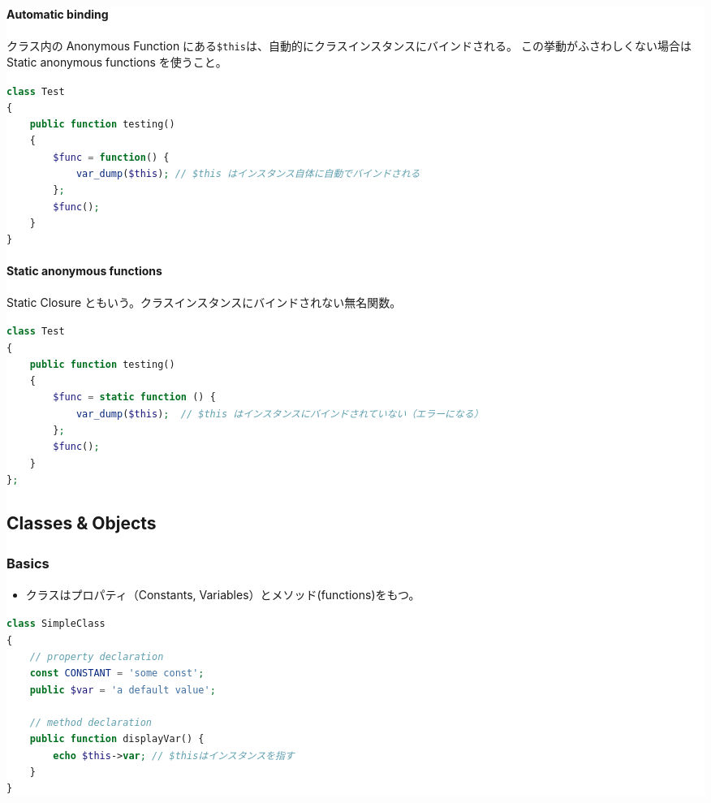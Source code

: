 #### Automatic binding

クラス内の Anonymous Function にある`$this`は、自動的にクラスインスタンスにバインドされる。
この挙動がふさわしくない場合は Static anonymous functions を使うこと。

```php
class Test
{
    public function testing()
    {
        $func = function() {
            var_dump($this); // $this はインスタンス自体に自動でバインドされる
        };
        $func();
    }
}
```

#### Static anonymous functions

Static Closure ともいう。クラスインスタンスにバインドされない無名関数。

```php
class Test
{
    public function testing()
    {
        $func = static function () {
            var_dump($this);  // $this はインスタンスにバインドされていない（エラーになる）
        };
        $func();
    }
};
```

## Classes & Objects

### Basics

- クラスはプロパティ（Constants, Variables）とメソッド(functions)をもつ。

```php
class SimpleClass
{
    // property declaration
    const CONSTANT = 'some const';
    public $var = 'a default value';

    // method declaration
    public function displayVar() {
        echo $this->var; // $thisはインスタンスを指す
    }
}
```
